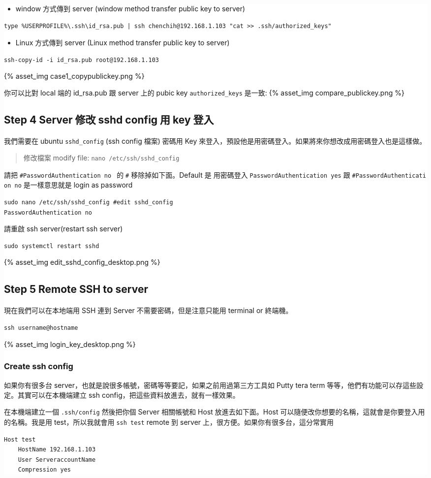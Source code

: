 - window 方式傳到 server (window method transfer public key to server)

```
type %USERPROFILE%\.ssh\id_rsa.pub | ssh chenchih@192.168.1.103 "cat >> .ssh/authorized_keys"
```

- Linux 方式傳到 server (Linux method transfer public key to server)

```
ssh-copy-id -i id_rsa.pub root@192.168.1.103
```

{% asset_img case1_copypublickey.png %}

你可以比對 local 端的 id_rsa.pub 跟 server 上的 pubic key `authorized_keys` 是一致:
{% asset_img compare_publickey.png %}

## Step 4 Server 修改 sshd config 用 key 登入

我們需要在 ubuntu `sshd_config` (ssh config 檔案) 密碼用 Key 來登入，預設他是用密碼登入。如果將來你想改成用密碼登入也是這樣做。

> 修改檔案 modify file: `nano /etc/ssh/sshd_config`

請把 `#PasswordAuthentication no ` 的 `#` 移除掉如下面。Default 是 用密碼登入 `PasswordAuthentication yes` 跟 `#PasswordAuthentication no` 是一樣意思就是 login as password

```
sudo nano /etc/ssh/sshd_config #edit sshd_config
PasswordAuthentication no
```

請重啟 ssh server(restart ssh server)

```
sudo systemctl restart sshd
```

{% asset_img edit_sshd_config_desktop.png %}

## Step 5 Remote SSH to server

現在我們可以在本地端用 SSH 連到 Server 不需要密碼，但是注意只能用 terminal or 終端機。

```
ssh username@hostname
```

{% asset_img login_key_desktop.png %}

### Create ssh config

如果你有很多台 server，也就是說很多帳號，密碼等等要記，如果之前用過第三方工具如 Putty tera term 等等，他們有功能可以存這些設定。其實可以在本機端建立 ssh config，把這些資料放進去，就有一樣效果。

在本機端建立一個 `.ssh/config` 然後把你個 Server 相關帳號和 Host 放進去如下面。Host 可以隨便改你想要的名稱，這就會是你要登入用的名稱。我是用 test，所以我就會用 `ssh test` remote 到 server 上，很方便。如果你有很多台，這分常實用

```
Host test
    HostName 192.168.1.103
    User ServeraccountName
    Compression yes
```
